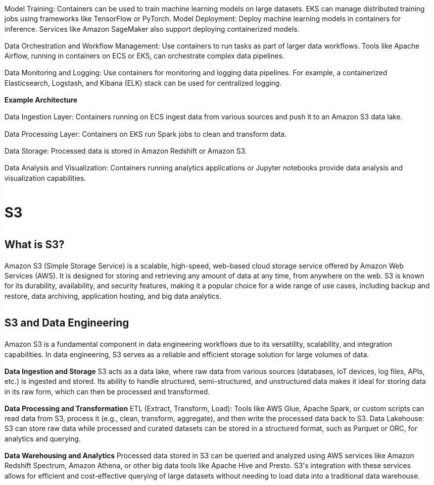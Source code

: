 Model Training: Containers can be used to train machine learning models on large datasets. EKS can manage distributed training jobs using frameworks like TensorFlow or PyTorch.
Model Deployment: Deploy machine learning models in containers for inference. Services like Amazon SageMaker also support deploying containerized models.

Data Orchestration and Workflow Management: Use containers to run tasks as part of larger data workflows. Tools like Apache Airflow, running in containers on ECS or EKS, can orchestrate complex data pipelines.

Data Monitoring and Logging: Use containers for monitoring and logging data pipelines. For example, a containerized Elasticsearch, Logstash, and Kibana (ELK) stack can be used for centralized logging.

**Example Architecture**

Data Ingestion Layer: Containers running on ECS ingest data from various sources and push it to an Amazon S3 data lake.

Data Processing Layer: Containers on EKS run Spark jobs to clean and transform data.

Data Storage: Processed data is stored in Amazon Redshift or Amazon S3.

Data Analysis and Visualization: Containers running analytics applications or Jupyter notebooks provide data analysis and visualization capabilities.

# S3 

## What is S3? 

Amazon S3 (Simple Storage Service) is a scalable, high-speed, web-based cloud storage service offered by Amazon Web Services (AWS). It is designed for storing and retrieving any amount of data at any time, from anywhere on the web. S3 is known for its durability, availability, and security features, making it a popular choice for a wide range of use cases, including backup and restore, data archiving, application hosting, and big data analytics.

## S3 and Data Engineering

Amazon S3 is a fundamental component in data engineering workflows due to its versatility, scalability, and integration capabilities. In data engineering, S3 serves as a reliable and efficient storage solution for large volumes of data. 

**Data Ingestion and Storage**
S3 acts as a data lake, where raw data from various sources (databases, IoT devices, log files, APIs, etc.) is ingested and stored. Its ability to handle structured, semi-structured, and unstructured data makes it ideal for storing data in its raw form, which can then be processed and transformed.

**Data Processing and Transformation**
ETL (Extract, Transform, Load): Tools like AWS Glue, Apache Spark, or custom scripts can read data from S3, process it (e.g., clean, transform, aggregate), and then write the processed data back to S3.
Data Lakehouse: S3 can store raw data while processed and curated datasets can be stored in a structured format, such as Parquet or ORC, for analytics and querying.

**Data Warehousing and Analytics**
Processed data stored in S3 can be queried and analyzed using AWS services like Amazon Redshift Spectrum, Amazon Athena, or other big data tools like Apache Hive and Presto. S3's integration with these services allows for efficient and cost-effective querying of large datasets without needing to load data into a traditional data warehouse.
